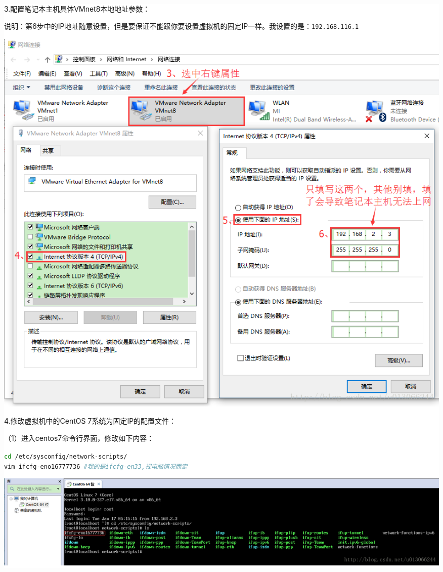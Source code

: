 3.配置笔记本主机具体VMnet8本地地址参数：

说明：第6步中的IP地址随意设置，但是要保证不能跟你要设置虚拟机的固定IP一样。我设置的是：`192.168.116.1`

![20170312215921460](https://raw.githubusercontent.com/Kid-On-The-Road/Resources/main/笔记图片/异常/20170312215921460.png)

4.修改虚拟机中的CentOS 7系统为固定IP的配置文件：

（1）进入centos7命令行界面，修改如下内容：

```bash
cd /etc/sysconfig/network-scripts/
vim ifcfg-eno16777736 #我的是ifcfg-en33,视电脑情况而定
```

![20170312220603267](https://raw.githubusercontent.com/Kid-On-The-Road/Resources/main/笔记图片/异常/20170312220603267.png)
